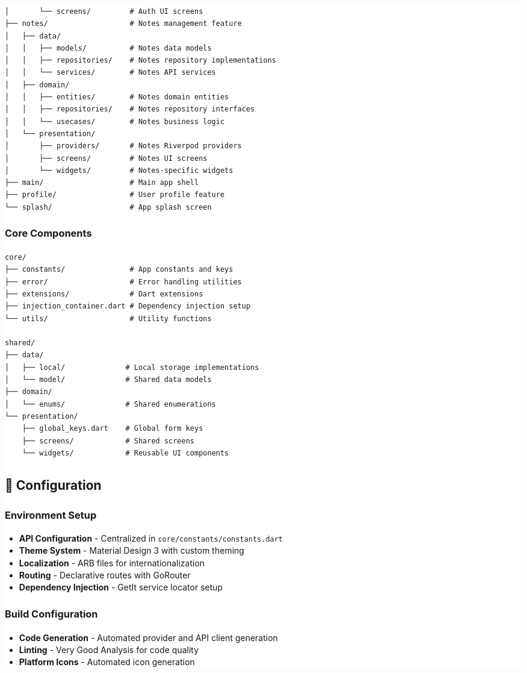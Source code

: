 ```
│       └── screens/         # Auth UI screens
├── notes/                   # Notes management feature
│   ├── data/
│   │   ├── models/          # Notes data models
│   │   ├── repositories/    # Notes repository implementations
│   │   └── services/        # Notes API services
│   ├── domain/
│   │   ├── entities/        # Notes domain entities
│   │   ├── repositories/    # Notes repository interfaces
│   │   └── usecases/        # Notes business logic
│   └── presentation/
│       ├── providers/       # Notes Riverpod providers
│       ├── screens/         # Notes UI screens
│       └── widgets/         # Notes-specific widgets
├── main/                    # Main app shell
├── profile/                 # User profile feature
└── splash/                  # App splash screen
```

### Core Components
```
core/
├── constants/               # App constants and keys
├── error/                   # Error handling utilities
├── extensions/              # Dart extensions
├── injection_container.dart # Dependency injection setup
└── utils/                   # Utility functions

shared/
├── data/
│   ├── local/              # Local storage implementations
│   └── model/              # Shared data models
├── domain/
│   └── enums/              # Shared enumerations
└── presentation/
    ├── global_keys.dart    # Global form keys
    ├── screens/            # Shared screens
    └── widgets/            # Reusable UI components
```

## 🔧 Configuration

### Environment Setup
- **API Configuration** - Centralized in `core/constants/constants.dart`
- **Theme System** - Material Design 3 with custom theming
- **Localization** - ARB files for internationalization
- **Routing** - Declarative routes with GoRouter
- **Dependency Injection** - GetIt service locator setup

### Build Configuration
- **Code Generation** - Automated provider and API client generation
- **Linting** - Very Good Analysis for code quality
- **Platform Icons** - Automated icon generation
